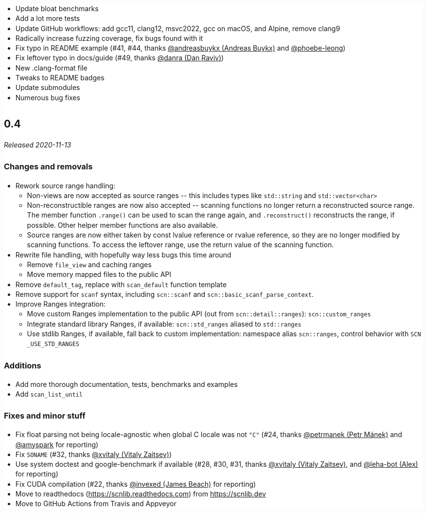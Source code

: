 * Update bloat benchmarks
* Add a lot more tests
* Update GitHub workflows: add gcc11, clang12, msvc2022, gcc on macOS, and Alpine, remove clang9
* Radically increase fuzzing coverage, fix bugs found with it
* Fix typo in README example (#41, #44, thanks [@andreasbuykx (Andreas Buykx)](https://github.com/andreasbuykx) and [@phoebe-leong](https://github.com/phoebe-leong))
* Fix leftover typo in docs/guide (#49, thanks [@danra (Dan Raviv)](https://github.com/danra))
* New .clang-format file
* Tweaks to README badges
* Update submodules
* Numerous bug fixes

## 0.4

_Released 2020-11-13_

### Changes and removals

* Rework source range handling:
    * Non-views are now accepted as source ranges --
      this includes types like `std::string` and `std::vector<char>`
    * Non-reconstructible ranges are now also accepted --
      scanning functions no longer return a reconstructed source range.
      The member function `.range()` can be used to scan the range again,
      and `.reconstruct()` reconstructs the range, if possible.
      Other helper member functions are also available.
    * Source ranges are now either taken by const lvalue reference or rvalue reference,
      so they are no longer modified by scanning functions.
      To access the leftover range, use the return value of the scanning function.
* Rewrite file handling, with hopefully way less bugs this time around
    * Remove `file_view` and caching ranges
    * Move memory mapped files to the public API
* Remove `default_tag`, replace with `scan_default` function template
* Remove support for `scanf` syntax, including `scn::scanf` and `scn::basic_scanf_parse_context`.
* Improve Ranges integration:
    * Move custom Ranges implementation to the public API (out from `scn::detail::ranges`): `scn::custom_ranges`
    * Integrate standard library Ranges, if available: `scn::std_ranges` aliased to `std::ranges`
    * Use stdlib Ranges, if available, fall back to custom implementation: namespace alias `scn::ranges`, control behavior with `SCN_USE_STD_RANGES`

### Additions

* Add more thorough documentation, tests, benchmarks and examples
* Add `scan_list_until`

### Fixes and minor stuff

* Fix float parsing not being locale-agnostic when global C locale was not `"C"`
  (#24, thanks [@petrmanek (Petr Mánek)](https://github.com/petrmanek) and
  [@amyspark](https://github.com/amyspark) for reporting)
* Fix `SONAME` (#32, thanks [@xvitaly (Vitaly Zaitsev)](https://github.com/xvitaly))
* Use system doctest and google-benchmark if available
  (#28, #30, #31,
  thanks [@xvitaly (Vitaly Zaitsev)](https://github.com/xvitaly), and
  [@leha-bot (Alex)](https://github.com/leha-bot) for reporting)
* Fix CUDA compilation (#22, thanks [@invexed (James Beach)](https://github.com/invexed) for reporting)
* Move to readthedocs (https://scnlib.readthedocs.com) from https://scnlib.dev
* Move to GitHub Actions from Travis and Appveyor
